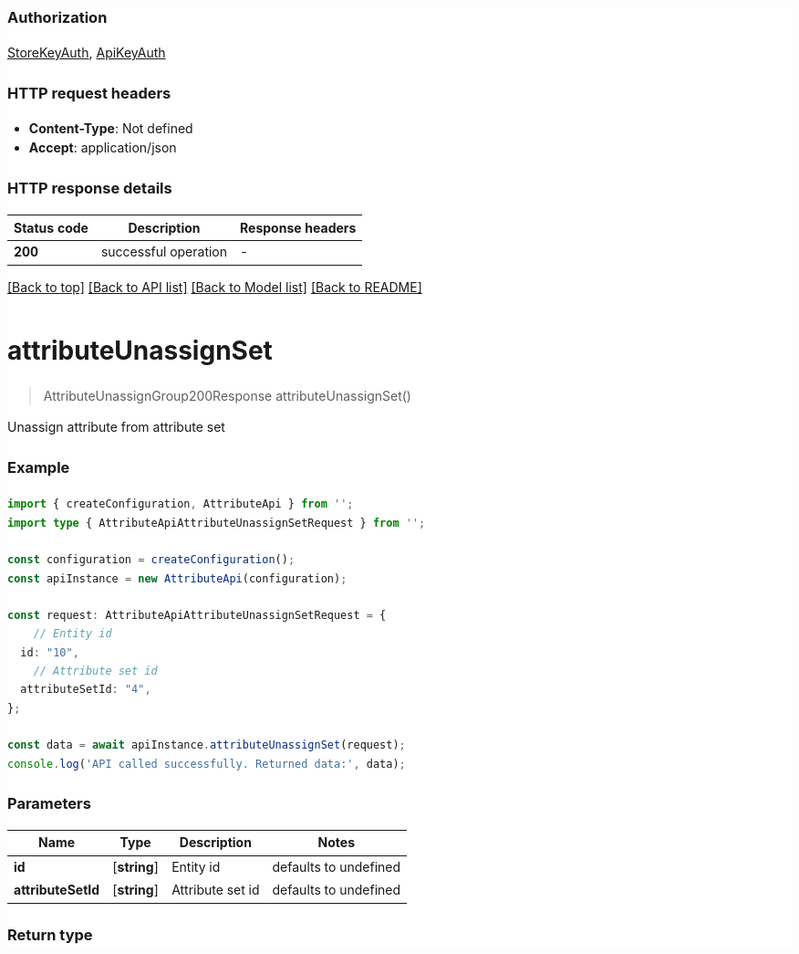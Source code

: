 ### Authorization

[StoreKeyAuth](README.md#StoreKeyAuth), [ApiKeyAuth](README.md#ApiKeyAuth)

### HTTP request headers

 - **Content-Type**: Not defined
 - **Accept**: application/json


### HTTP response details
| Status code | Description | Response headers |
|-------------|-------------|------------------|
**200** | successful operation |  -  |

[[Back to top]](#) [[Back to API list]](README.md#documentation-for-api-endpoints) [[Back to Model list]](README.md#documentation-for-models) [[Back to README]](README.md)

# **attributeUnassignSet**
> AttributeUnassignGroup200Response attributeUnassignSet()

Unassign attribute from attribute set

### Example


```typescript
import { createConfiguration, AttributeApi } from '';
import type { AttributeApiAttributeUnassignSetRequest } from '';

const configuration = createConfiguration();
const apiInstance = new AttributeApi(configuration);

const request: AttributeApiAttributeUnassignSetRequest = {
    // Entity id
  id: "10",
    // Attribute set id
  attributeSetId: "4",
};

const data = await apiInstance.attributeUnassignSet(request);
console.log('API called successfully. Returned data:', data);
```


### Parameters

Name | Type | Description  | Notes
------------- | ------------- | ------------- | -------------
 **id** | [**string**] | Entity id | defaults to undefined
 **attributeSetId** | [**string**] | Attribute set id | defaults to undefined


### Return type
